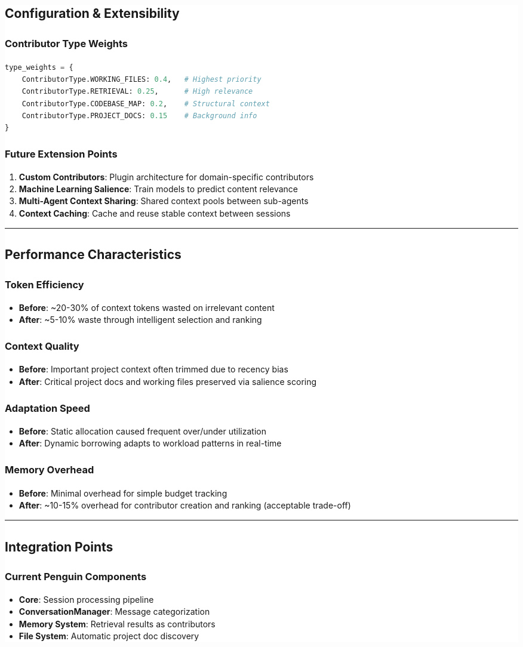 
## Configuration & Extensibility

### Contributor Type Weights
```python
type_weights = {
    ContributorType.WORKING_FILES: 0.4,   # Highest priority
    ContributorType.RETRIEVAL: 0.25,      # High relevance  
    ContributorType.CODEBASE_MAP: 0.2,    # Structural context
    ContributorType.PROJECT_DOCS: 0.15    # Background info
}
```

### Future Extension Points

1. **Custom Contributors**: Plugin architecture for domain-specific contributors
2. **Machine Learning Salience**: Train models to predict content relevance
3. **Multi-Agent Context Sharing**: Shared context pools between sub-agents
4. **Context Caching**: Cache and reuse stable context between sessions

---

## Performance Characteristics

### Token Efficiency
- **Before**: ~20-30% of context tokens wasted on irrelevant content
- **After**: ~5-10% waste through intelligent selection and ranking

### Context Quality  
- **Before**: Important project context often trimmed due to recency bias
- **After**: Critical project docs and working files preserved via salience scoring

### Adaptation Speed
- **Before**: Static allocation caused frequent over/under utilization  
- **After**: Dynamic borrowing adapts to workload patterns in real-time

### Memory Overhead
- **Before**: Minimal overhead for simple budget tracking
- **After**: ~10-15% overhead for contributor creation and ranking (acceptable trade-off)

---

## Integration Points

### Current Penguin Components
- **Core**: Session processing pipeline
- **ConversationManager**: Message categorization  
- **Memory System**: Retrieval results as contributors
- **File System**: Automatic project doc discovery
